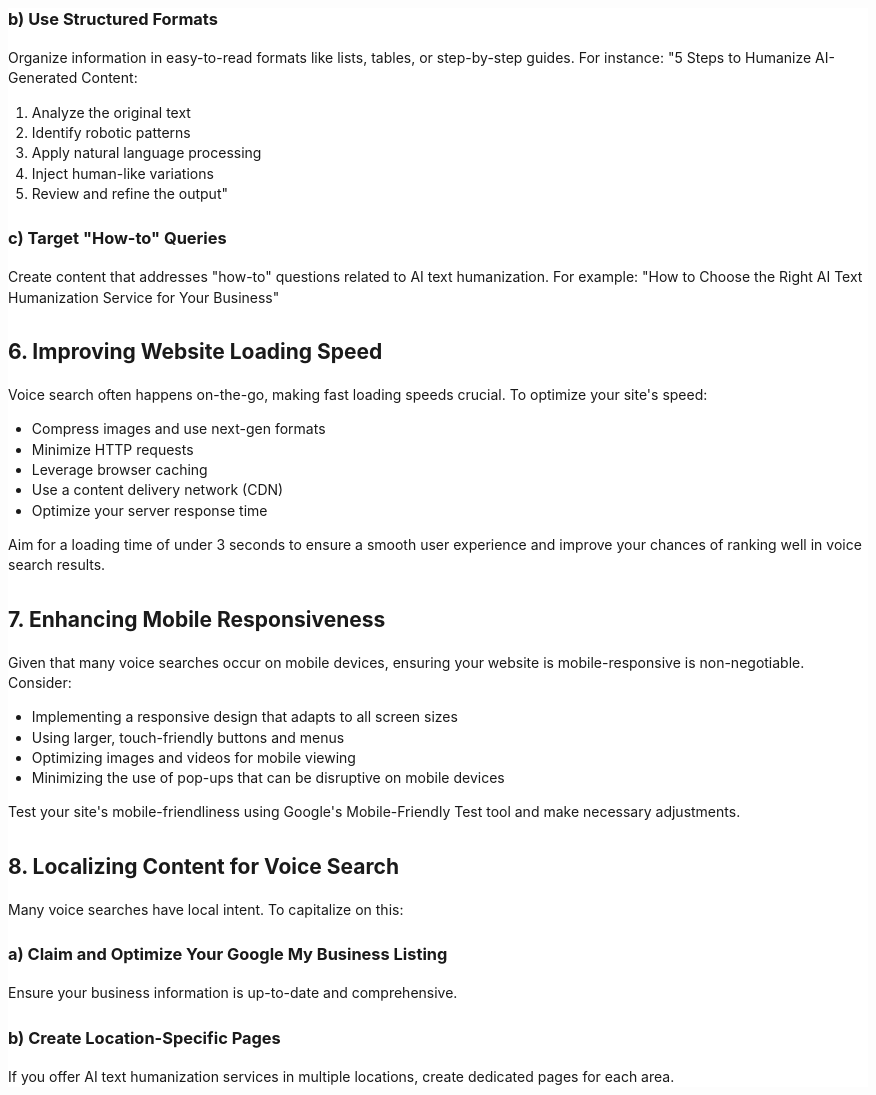 ### b) Use Structured Formats
Organize information in easy-to-read formats like lists, tables, or step-by-step guides. For instance:
"5 Steps to Humanize AI-Generated Content:
1. Analyze the original text
2. Identify robotic patterns
3. Apply natural language processing
4. Inject human-like variations
5. Review and refine the output"

### c) Target "How-to" Queries
Create content that addresses "how-to" questions related to AI text humanization. For example:
"How to Choose the Right AI Text Humanization Service for Your Business"

## 6. Improving Website Loading Speed

Voice search often happens on-the-go, making fast loading speeds crucial. To optimize your site's speed:

- Compress images and use next-gen formats
- Minimize HTTP requests
- Leverage browser caching
- Use a content delivery network (CDN)
- Optimize your server response time

Aim for a loading time of under 3 seconds to ensure a smooth user experience and improve your chances of ranking well in voice search results.

## 7. Enhancing Mobile Responsiveness

Given that many voice searches occur on mobile devices, ensuring your website is mobile-responsive is non-negotiable. Consider:

- Implementing a responsive design that adapts to all screen sizes
- Using larger, touch-friendly buttons and menus
- Optimizing images and videos for mobile viewing
- Minimizing the use of pop-ups that can be disruptive on mobile devices

Test your site's mobile-friendliness using Google's Mobile-Friendly Test tool and make necessary adjustments.

## 8. Localizing Content for Voice Search

Many voice searches have local intent. To capitalize on this:

### a) Claim and Optimize Your Google My Business Listing
Ensure your business information is up-to-date and comprehensive.

### b) Create Location-Specific Pages
If you offer AI text humanization services in multiple locations, create dedicated pages for each area.
